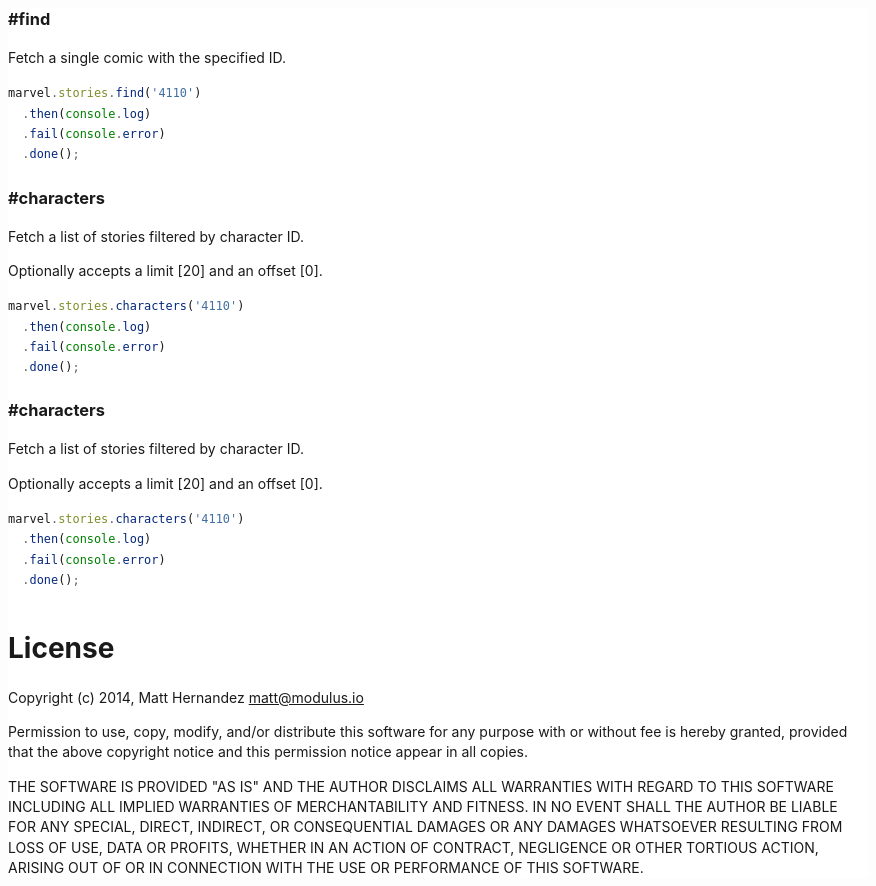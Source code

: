 ###  #find

Fetch a single comic with the specified ID.

```js
marvel.stories.find('4110')
  .then(console.log)
  .fail(console.error)
  .done();
```

### #characters

Fetch a list of stories filtered by character ID.

Optionally accepts a limit [20] and an offset [0].

```js
marvel.stories.characters('4110')
  .then(console.log)
  .fail(console.error)
  .done();
```

### #characters

Fetch a list of stories filtered by character ID.

Optionally accepts a limit [20] and an offset [0].

```js
marvel.stories.characters('4110')
  .then(console.log)
  .fail(console.error)
  .done();
```

# License

Copyright (c) 2014, Matt Hernandez <matt@modulus.io>

Permission to use, copy, modify, and/or distribute this software for any
purpose with or without fee is hereby granted, provided that the above
copyright notice and this permission notice appear in all copies.

THE SOFTWARE IS PROVIDED "AS IS" AND THE AUTHOR DISCLAIMS ALL WARRANTIES WITH
REGARD TO THIS SOFTWARE INCLUDING ALL IMPLIED WARRANTIES OF MERCHANTABILITY AND
FITNESS. IN NO EVENT SHALL THE AUTHOR BE LIABLE FOR ANY SPECIAL, DIRECT,
INDIRECT, OR CONSEQUENTIAL DAMAGES OR ANY DAMAGES WHATSOEVER RESULTING FROM
LOSS OF USE, DATA OR PROFITS, WHETHER IN AN ACTION OF CONTRACT, NEGLIGENCE OR
OTHER TORTIOUS ACTION, ARISING OUT OF OR IN CONNECTION WITH THE USE OR
PERFORMANCE OF THIS SOFTWARE.
